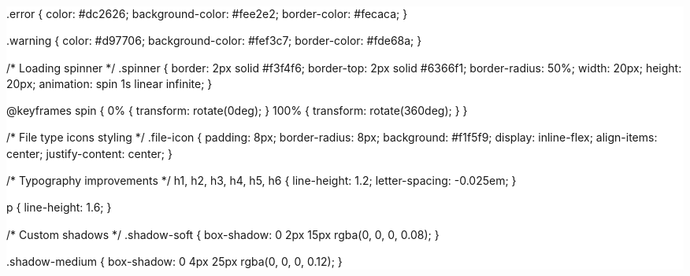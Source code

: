 .error {
  color: #dc2626;
  background-color: #fee2e2;
  border-color: #fecaca;
}

.warning {
  color: #d97706;
  background-color: #fef3c7;
  border-color: #fde68a;
}

/* Loading spinner */
.spinner {
  border: 2px solid #f3f4f6;
  border-top: 2px solid #6366f1;
  border-radius: 50%;
  width: 20px;
  height: 20px;
  animation: spin 1s linear infinite;
}

@keyframes spin {
  0% { transform: rotate(0deg); }
  100% { transform: rotate(360deg); }
}

/* File type icons styling */
.file-icon {
  padding: 8px;
  border-radius: 8px;
  background: #f1f5f9;
  display: inline-flex;
  align-items: center;
  justify-content: center;
}

/* Typography improvements */
h1, h2, h3, h4, h5, h6 {
  line-height: 1.2;
  letter-spacing: -0.025em;
}

p {
  line-height: 1.6;
}

/* Custom shadows */
.shadow-soft {
  box-shadow: 0 2px 15px rgba(0, 0, 0, 0.08);
}

.shadow-medium {
  box-shadow: 0 4px 25px rgba(0, 0, 0, 0.12);
}
